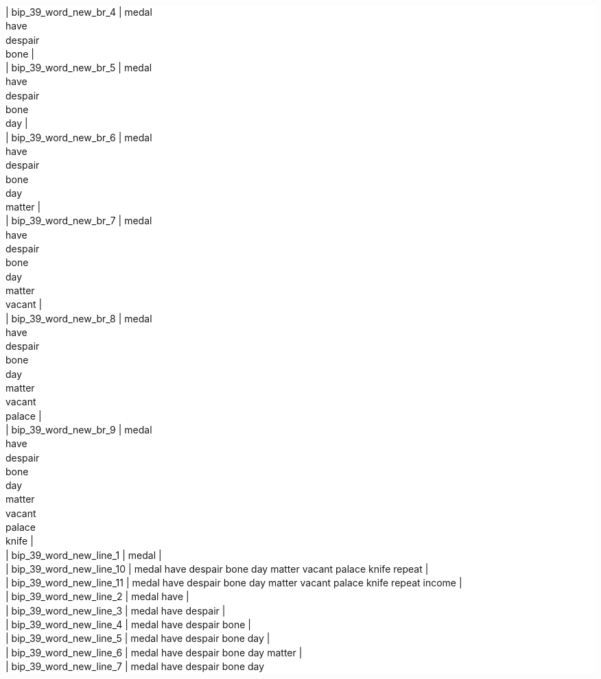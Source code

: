 | bip_39_word_new_br_4 | medal<br>have<br>despair<br>bone |  
| bip_39_word_new_br_5 | medal<br>have<br>despair<br>bone<br>day |  
| bip_39_word_new_br_6 | medal<br>have<br>despair<br>bone<br>day<br>matter |  
| bip_39_word_new_br_7 | medal<br>have<br>despair<br>bone<br>day<br>matter<br>vacant |  
| bip_39_word_new_br_8 | medal<br>have<br>despair<br>bone<br>day<br>matter<br>vacant<br>palace |  
| bip_39_word_new_br_9 | medal<br>have<br>despair<br>bone<br>day<br>matter<br>vacant<br>palace<br>knife |  
| bip_39_word_new_line_1 | medal |  
| bip_39_word_new_line_10 | medal
have
despair
bone
day
matter
vacant
palace
knife
repeat |  
| bip_39_word_new_line_11 | medal
have
despair
bone
day
matter
vacant
palace
knife
repeat
income |  
| bip_39_word_new_line_2 | medal
have |  
| bip_39_word_new_line_3 | medal
have
despair |  
| bip_39_word_new_line_4 | medal
have
despair
bone |  
| bip_39_word_new_line_5 | medal
have
despair
bone
day |  
| bip_39_word_new_line_6 | medal
have
despair
bone
day
matter |  
| bip_39_word_new_line_7 | medal
have
despair
bone
day